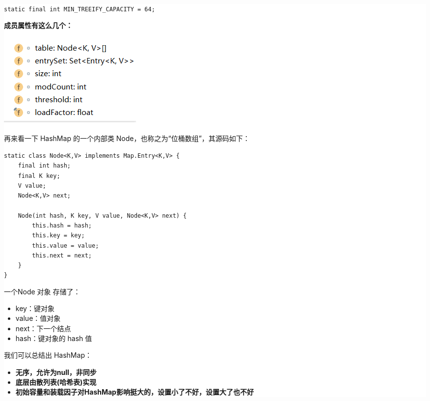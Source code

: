 ```
static final int MIN_TREEIFY_CAPACITY = 64;
```



**成员属性有这么几个：**

### ![image.png](../../imgs/1576121486339-67924f28-0382-4e08-bd95-0b04018ee446.png)



再来看一下 HashMap 的一个内部类 Node，也称之为“位桶数组”，其源码如下：



```
static class Node<K,V> implements Map.Entry<K,V> {
    final int hash;
    final K key;
    V value;
    Node<K,V> next;

    Node(int hash, K key, V value, Node<K,V> next) {
        this.hash = hash;
        this.key = key;
        this.value = value;
        this.next = next;
    }
}
```



一个Node 对象 存储了：

- key：键对象  
- value：值对象
- next：下一个结点
- hash：键对象的 hash 值



我们可以总结出 HashMap：

- **无序，允许为null，非同步**
- **底层由散列表(哈希表)实现**
- **初始容量和装载因子对HashMap影响挺大的，设置小了不好，设置大了也不好**




